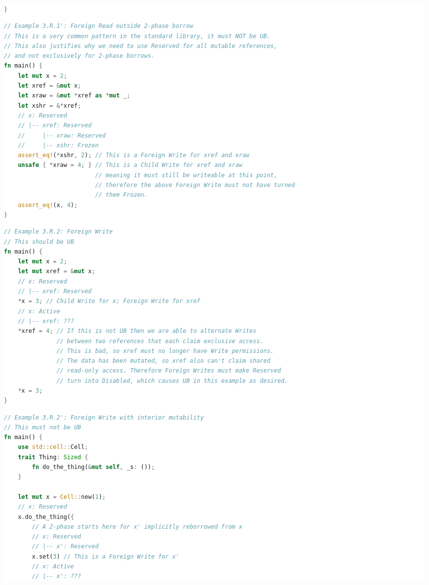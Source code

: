 ```rs
}
```

```rs
// Example 3.R.1': Foreign Read outside 2-phase borrow
// This is a very common pattern in the standard library, it must NOT be UB.
// This also justifies why we need to use Reserved for all mutable references,
// and not exclusively for 2-phase borrows.
fn main() {
    let mut x = 2;
    let xref = &mut x;
    let xraw = &mut *xref as *mut _;
    let xshr = &*xref;
    // x: Reserved
    // |-- xref: Reserved
    //     |-- xraw: Reserved
    //     |-- xshr: Frozen
    assert_eq!(*xshr, 2); // This is a Foreign Write for xref and xraw
    unsafe { *xraw = 4; } // This is a Child Write for xref and xraw
                          // meaning it must still be writeable at this point,
                          // therefore the above Foreign Write must not have turned
                          // them Frozen.
    assert_eq!(x, 4);
}
```

```rs
// Example 3.R.2: Foreign Write
// This should be UB
fn main() {
    let mut x = 2;
    let mut xref = &mut x;
    // x: Reserved
    // |-- xref: Reserved
    *x = 3; // Child Write for x; Foreign Write for xref
    // x: Active
    // |-- xref: ???
    *xref = 4; // If this is not UB then we are able to alternate Writes
               // between two references that each claim exclusive access.
               // This is bad, so xref must no longer have Write permissions.
               // The data has been mutated, so xref also can't claim shared
               // read-only access. Therefore Foreign Writes must make Reserved
               // turn into Disabled, which causes UB in this example as desired.
    *x = 3;
}
```

```rs
// Example 3.R.2': Foreign Write with interior mutability
// This must not be UB
fn main() {
    use std::cell::Cell;
    trait Thing: Sized {
        fn do_the_thing(&mut self, _s: ());
    }

    let mut x = Cell::new(1);
    // x: Reserved
    x.do_the_thing({
        // A 2-phase starts here for x' implicitly reborrowed from x
        // x: Reserved
        // |-- x': Reserved
        x.set(3) // This is a Foreign Write for x'
        // x: Active
        // |-- x': ???
```